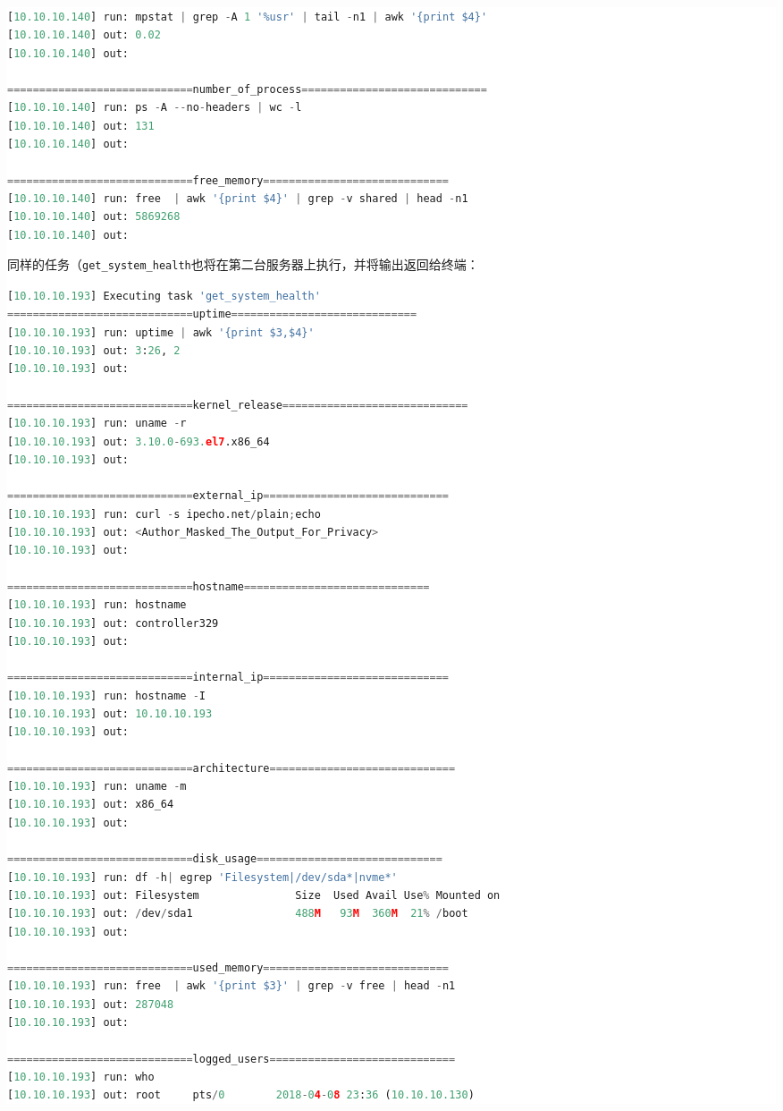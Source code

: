 ```py
[10.10.10.140] run: mpstat | grep -A 1 '%usr' | tail -n1 | awk '{print $4}'
[10.10.10.140] out: 0.02
[10.10.10.140] out: 

=============================number_of_process=============================
[10.10.10.140] run: ps -A --no-headers | wc -l
[10.10.10.140] out: 131
[10.10.10.140] out: 

=============================free_memory=============================
[10.10.10.140] run: free  | awk '{print $4}' | grep -v shared | head -n1
[10.10.10.140] out: 5869268
[10.10.10.140] out: 

```

同样的任务（`get_system_health`也将在第二台服务器上执行，并将输出返回给终端：

```py
[10.10.10.193] Executing task 'get_system_health'
=============================uptime=============================
[10.10.10.193] run: uptime | awk '{print $3,$4}'
[10.10.10.193] out: 3:26, 2
[10.10.10.193] out: 

=============================kernel_release=============================
[10.10.10.193] run: uname -r
[10.10.10.193] out: 3.10.0-693.el7.x86_64
[10.10.10.193] out: 

=============================external_ip=============================
[10.10.10.193] run: curl -s ipecho.net/plain;echo
[10.10.10.193] out: <Author_Masked_The_Output_For_Privacy>
[10.10.10.193] out: 

=============================hostname=============================
[10.10.10.193] run: hostname
[10.10.10.193] out: controller329
[10.10.10.193] out: 

=============================internal_ip=============================
[10.10.10.193] run: hostname -I
[10.10.10.193] out: 10.10.10.193 
[10.10.10.193] out: 

=============================architecture=============================
[10.10.10.193] run: uname -m
[10.10.10.193] out: x86_64
[10.10.10.193] out: 

=============================disk_usage=============================
[10.10.10.193] run: df -h| egrep 'Filesystem|/dev/sda*|nvme*'
[10.10.10.193] out: Filesystem               Size  Used Avail Use% Mounted on
[10.10.10.193] out: /dev/sda1                488M   93M  360M  21% /boot
[10.10.10.193] out: 

=============================used_memory=============================
[10.10.10.193] run: free  | awk '{print $3}' | grep -v free | head -n1
[10.10.10.193] out: 287048
[10.10.10.193] out: 

=============================logged_users=============================
[10.10.10.193] run: who
[10.10.10.193] out: root     pts/0        2018-04-08 23:36 (10.10.10.130)
```